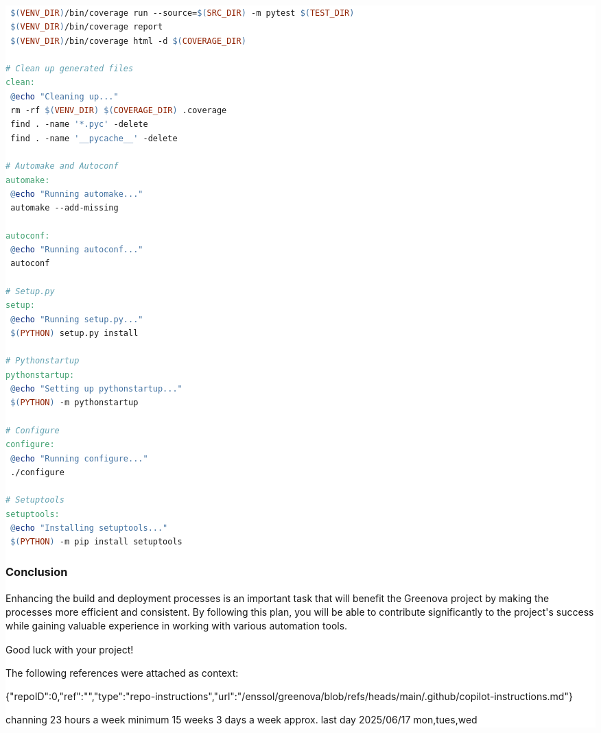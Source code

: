 ```Makefile
 $(VENV_DIR)/bin/coverage run --source=$(SRC_DIR) -m pytest $(TEST_DIR)
 $(VENV_DIR)/bin/coverage report
 $(VENV_DIR)/bin/coverage html -d $(COVERAGE_DIR)

# Clean up generated files
clean:
 @echo "Cleaning up..."
 rm -rf $(VENV_DIR) $(COVERAGE_DIR) .coverage
 find . -name '*.pyc' -delete
 find . -name '__pycache__' -delete

# Automake and Autoconf
automake:
 @echo "Running automake..."
 automake --add-missing

autoconf:
 @echo "Running autoconf..."
 autoconf

# Setup.py
setup:
 @echo "Running setup.py..."
 $(PYTHON) setup.py install

# Pythonstartup
pythonstartup:
 @echo "Setting up pythonstartup..."
 $(PYTHON) -m pythonstartup

# Configure
configure:
 @echo "Running configure..."
 ./configure

# Setuptools
setuptools:
 @echo "Installing setuptools..."
 $(PYTHON) -m pip install setuptools
```

### Conclusion

Enhancing the build and deployment processes is an important task that will benefit the Greenova project by making the processes more efficient and consistent. By following this plan, you will be able to contribute significantly to the project's success while gaining valuable experience in working with various automation tools.

Good luck with your project!

The following references were attached as context:

{"repoID":0,"ref":"","type":"repo-instructions","url":"/enssol/greenova/blob/refs/heads/main/.github/copilot-instructions.md"}

channing
23 hours a week minimum 15 weeks
3 days a week
approx. last day 2025/06/17
mon,tues,wed
